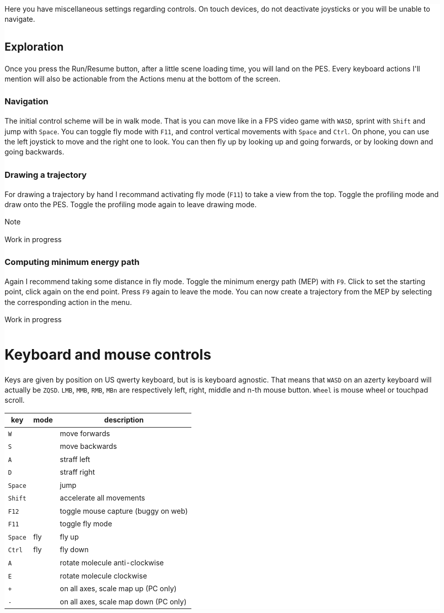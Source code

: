 Here you have miscellaneous settings regarding controls. On touch
devices, do not deactivate joysticks or you will be unable to
navigate.

## Exploration

Once you press the Run/Resume button, after a little scene loading
time, you will land on the PES. Every keyboard actions I'll mention
will also be actionable from the Actions menu at the bottom of the
screen.

### Navigation

The initial control scheme will be in walk mode. That is you can move
like in a FPS video game with `WASD`, sprint with `Shift` and jump
with `Space`. You can toggle fly mode with `F11`, and control
vertical movements with `Space` and `Ctrl`. On phone, you can use the
left joystick to move and the right one to look.  You can then fly up
by looking up and going forwards, or by looking down and going
backwards.

### Drawing a trajectory

For drawing a trajectory by hand I recommand activating fly mode
(`F11`) to take a view from the top. Toggle the profiling mode
and draw onto the PES. Toggle the profiling mode again to leave
drawing mode.

> [!NOTE]
> Work in progress

### Computing minimum energy path

Again I recommend taking some distance in fly mode. Toggle the
minimum energy path (MEP) with `F9`. Click to set the starting point,
click again on the end point.  Press `F9` again to leave the mode.
You can now create a trajectory from the MEP by selecting the
corresponding action in the menu.

Work in progress

# Keyboard and mouse controls

Keys are given by position on US qwerty keyboard, but is is keyboard
agnostic.  That means that `WASD` on an azerty keyboard will actually
be `ZQSD`.  `LMB`, `MMB`, `RMB`, `MBn` are respectively left, right,
middle and n-th mouse button.  `Wheel` is mouse wheel or touchpad
scroll.

key         | mode         | description
------------|--------------|------------
`W`         |              | move forwards
`S`         |              | move backwards
`A`         |              | straff left
`D`         |              | straff right
`Space`     |              | jump
`Shift`     |              | accelerate all movements
`F12`       |              | toggle mouse capture (buggy on web)
`F11`       |              | toggle fly mode
`Space`     | fly          | fly up
`Ctrl`      | fly          | fly down
`A`         |              | rotate molecule anti-clockwise
`E`         |              | rotate molecule clockwise
`+`         |              | on all axes, scale map up (PC only)
`-`         |              | on all axes, scale map down (PC only)